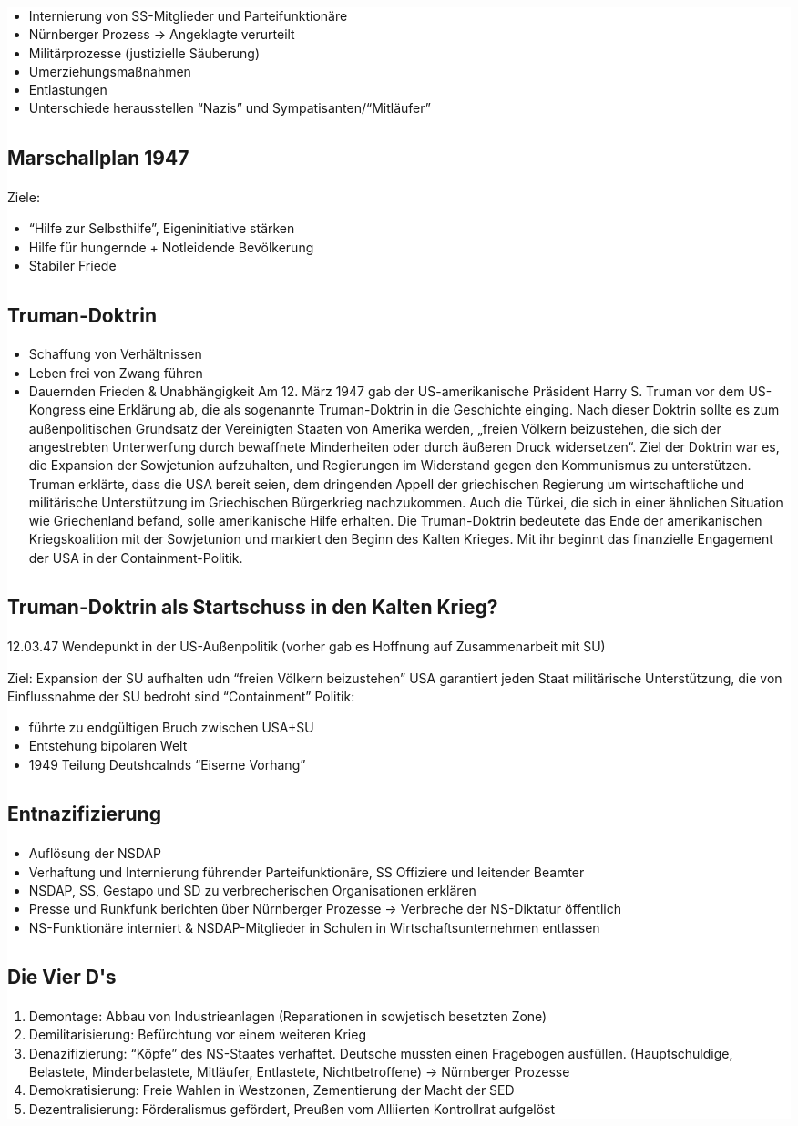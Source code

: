 - Internierung von SS-Mitglieder und Parteifunktionäre
- Nürnberger Prozess -> Angeklagte verurteilt
- Militärprozesse (justizielle Säuberung)
- Umerziehungsmaßnahmen
- Entlastungen
- Unterschiede herausstellen “Nazis” und Sympatisanten/“Mitläufer”

## Marschallplan 1947
Ziele:
- “Hilfe zur Selbsthilfe”, Eigeninitiative stärken
- Hilfe für hungernde + Notleidende Bevölkerung
- Stabiler Friede

## Truman-Doktrin
- Schaffung von Verhältnissen
- Leben frei von Zwang führen
- Dauernden Frieden & Unabhängigkeit
Am 12. März 1947 gab der US-amerikanische Präsident Harry S. Truman vor dem US-Kongress eine Erklärung ab, die als sogenannte Truman-Doktrin in die Geschichte einging. Nach dieser Doktrin sollte es zum außenpolitischen Grundsatz der Vereinigten Staaten von Amerika werden, „freien Völkern beizustehen, die sich der angestrebten Unterwerfung durch bewaffnete Minderheiten oder durch äußeren Druck widersetzen“. Ziel der Doktrin war es, die Expansion der Sowjetunion aufzuhalten, und Regierungen im Widerstand gegen den Kommunismus zu unterstützen.
Truman erklärte, dass die USA bereit seien, dem dringenden Appell der griechischen Regierung um wirtschaftliche und militärische Unterstützung im Griechischen Bürgerkrieg nachzukommen. Auch die Türkei, die sich in einer ähnlichen Situation wie Griechenland befand, solle amerikanische Hilfe erhalten.
Die Truman-Doktrin bedeutete das Ende der amerikanischen Kriegskoalition mit der Sowjetunion und markiert den Beginn des Kalten Krieges. Mit ihr beginnt das finanzielle Engagement der USA in der Containment-Politik.

## Truman-Doktrin als Startschuss in den Kalten Krieg?
12.03.47 Wendepunkt in der US-Außenpolitik (vorher gab es Hoffnung auf Zusammenarbeit mit SU)

Ziel: Expansion der SU aufhalten udn “freien Völkern beizustehen”
USA garantiert jeden Staat militärische Unterstützung, die von Einflussnahme der SU bedroht sind
“Containment” Politik:
- führte zu endgültigen Bruch zwischen USA+SU
- Entstehung bipolaren Welt
- 1949 Teilung Deutshcalnds “Eiserne Vorhang”

## Entnazifizierung
- Auflösung der NSDAP
- Verhaftung und Internierung führender Parteifunktionäre, SS Offiziere und leitender Beamter
- NSDAP, SS, Gestapo und SD zu verbrecherischen Organisationen erklären
- Presse und Runkfunk berichten über Nürnberger Prozesse -> Verbreche der NS-Diktatur öffentlich
- NS-Funktionäre interniert & NSDAP-Mitglieder in Schulen in Wirtschaftsunternehmen entlassen

## Die Vier D's 
1. Demontage: Abbau von Industrieanlagen (Reparationen in sowjetisch besetzten Zone)
2. Demilitarisierung: Befürchtung vor einem weiteren Krieg
3. Denazifizierung: “Köpfe” des NS-Staates verhaftet. Deutsche mussten einen Fragebogen ausfüllen. (Hauptschuldige, Belastete, Minderbelastete, Mitläufer, Entlastete, Nichtbetroffene) -> Nürnberger Prozesse
4. Demokratisierung: Freie Wahlen in Westzonen, Zementierung der Macht der SED
5. Dezentralisierung: Förderalismus gefördert, Preußen vom Alliierten Kontrollrat aufgelöst
